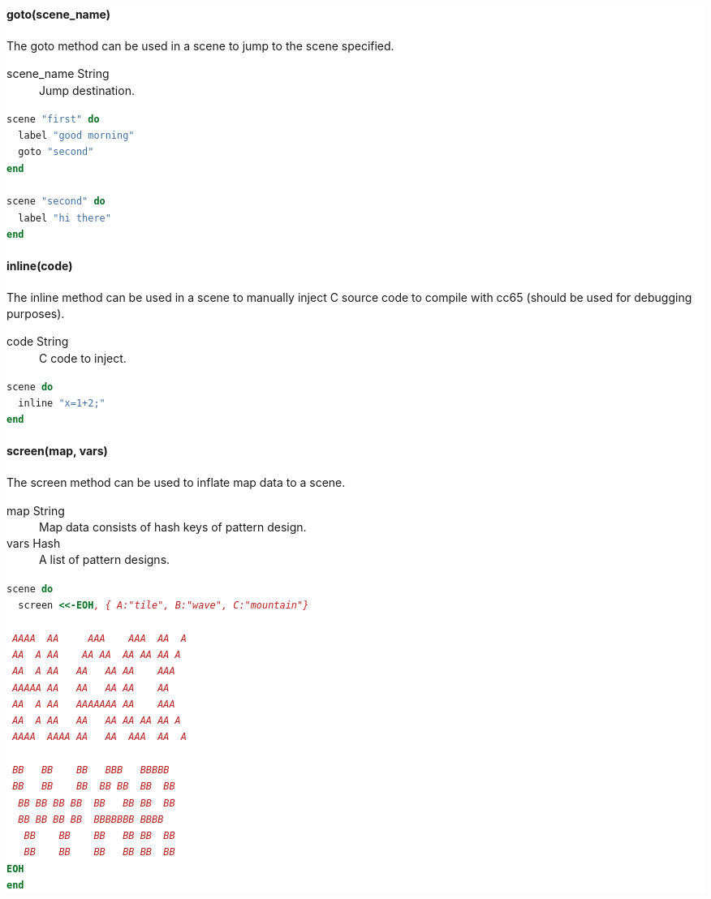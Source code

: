 #### goto(scene_name)

The goto method can be used in a scene to jump to the scene specified.

<dl>
  <dt>scene_name String</dt>
  <dd>Jump destination.</dd>
</dl>

```ruby
scene "first" do
  label "good morning"
  goto "second"
end

scene "second" do
  label "hi there"
end
```

#### inline(code)

The inline method can be used in a scene to manually inject C source code to compile with cc65 (should be used for debugging purposes).

<dl>
  <dt>code String</dt>
  <dd>C code to inject.</dd>
</dl>

```ruby
scene do
  inline "x=1+2;"
end
```

#### screen(map, vars)

The screen method can be used to inflate map data to a scene.

<dl>
  <dt>map String</dt>
  <dd>Map data consists of hash keys of pattern design.</dd>
  <dt>vars Hash</dt>
  <dd>A list of pattern designs.</dd>
</dl>

```ruby
scene do
  screen <<-EOH, { A:"tile", B:"wave", C:"mountain"}
                                
 AAAA  AA     AAA    AAA  AA  A 
 AA  A AA    AA AA  AA AA AA A  
 AA  A AA   AA   AA AA    AAA   
 AAAAA AA   AA   AA AA    AA    
 AA  A AA   AAAAAAA AA    AAA   
 AA  A AA   AA   AA AA AA AA A  
 AAAA  AAAA AA   AA  AAA  AA  A 
                                
 BB   BB    BB   BBB   BBBBB    
 BB   BB    BB  BB BB  BB  BB   
  BB BB BB BB  BB   BB BB  BB   
  BB BB BB BB  BBBBBBB BBBB     
   BB    BB    BB   BB BB  BB   
   BB    BB    BB   BB BB  BB   
EOH
end
```
